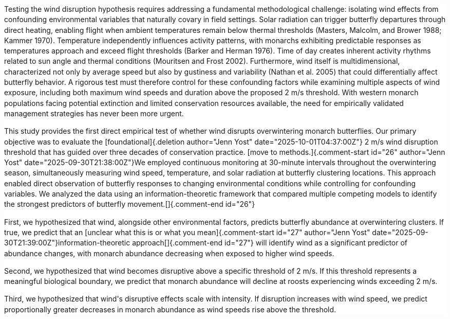 Testing the wind disruption hypothesis requires addressing a fundamental
methodological challenge: isolating wind effects from confounding
environmental variables that naturally covary in field settings. Solar
radiation can trigger butterfly departures through direct heating,
enabling flight when ambient temperatures remain below thermal
thresholds (Masters, Malcolm, and Brower 1988; Kammer 1970). Temperature
independently influences activity patterns, with monarchs exhibiting
predictable responses as temperatures approach and exceed flight
thresholds (Barker and Herman 1976). Time of day creates inherent
activity rhythms related to sun angle and thermal conditions (Mouritsen
and Frost 2002). Furthermore, wind itself is multidimensional,
characterized not only by average speed but also by gustiness and
variability (Nathan et al. 2005) that could differentially affect
butterfly behavior. A rigorous test must therefore control for these
confounding factors while examining multiple aspects of wind exposure,
including both maximum wind speeds and duration above the proposed 2 m/s
threshold. With western monarch populations facing potential extinction
and limited conservation resources available, the need for empirically
validated management strategies has never been more urgent.

This study provides the first direct empirical test of whether wind
disrupts overwintering monarch butterflies. Our primary objective was to
evaluate the [foundational]{.deletion author="Jenn Yost"
date="2025-10-01T04:37:00Z"} 2 m/s wind disruption threshold that has
guided over three decades of conservation practice. [move to
methods.]{.comment-start id="26" author="Jenn Yost"
date="2025-09-30T21:38:00Z"}We employed continuous monitoring at
30-minute intervals throughout the overwintering season, simultaneously
measuring wind speed, temperature, and solar radiation at butterfly
clustering locations. This approach enabled direct observation of
butterfly responses to changing environmental conditions while
controlling for confounding variables. We analyzed the data using an
information-theoretic framework that compared multiple competing models
to identify the strongest predictors of butterfly
movement.[]{.comment-end id="26"}

First, we hypothesized that wind, alongside other environmental factors,
predicts butterfly abundance at overwintering clusters. If true, we
predict that an [unclear what this is or what you mean]{.comment-start
id="27" author="Jenn Yost"
date="2025-09-30T21:39:00Z"}information-theoretic
approach[]{.comment-end id="27"} will identify wind as a significant
predictor of abundance changes, with monarch abundance decreasing when
exposed to higher wind speeds.

Second, we hypothesized that wind becomes disruptive above a specific
threshold of 2 m/s. If this threshold represents a meaningful biological
boundary, we predict that monarch abundance will decline at roosts
experiencing winds exceeding 2 m/s.

Third, we hypothesized that wind's disruptive effects scale with
intensity. If disruption increases with wind speed, we predict
proportionally greater decreases in monarch abundance as wind speeds
rise above the threshold.
